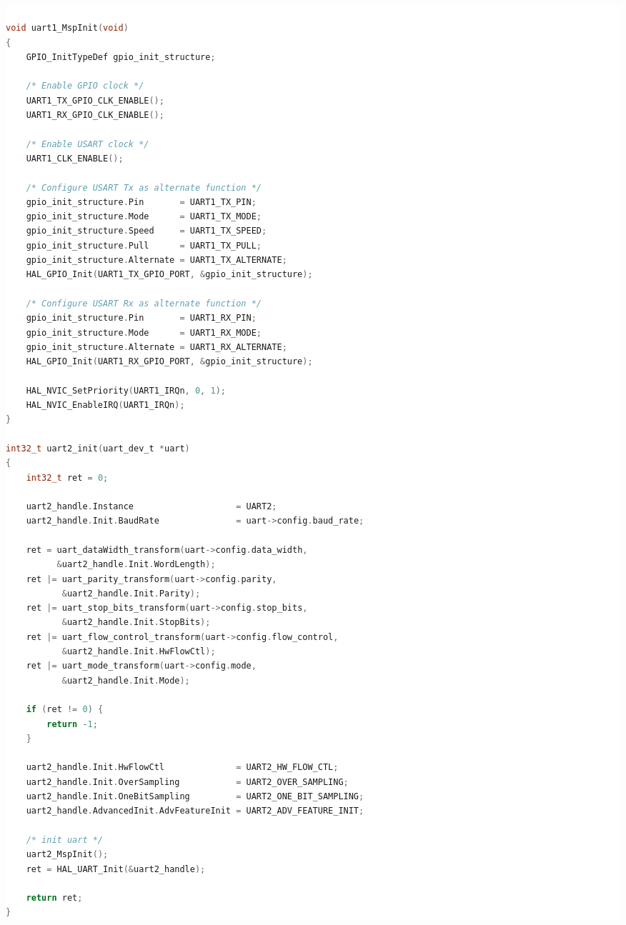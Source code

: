 ```C

void uart1_MspInit(void)
{
    GPIO_InitTypeDef gpio_init_structure;

    /* Enable GPIO clock */
    UART1_TX_GPIO_CLK_ENABLE();
    UART1_RX_GPIO_CLK_ENABLE();

    /* Enable USART clock */
    UART1_CLK_ENABLE();
 
    /* Configure USART Tx as alternate function */
    gpio_init_structure.Pin       = UART1_TX_PIN;
    gpio_init_structure.Mode      = UART1_TX_MODE;
    gpio_init_structure.Speed     = UART1_TX_SPEED;
    gpio_init_structure.Pull      = UART1_TX_PULL;
    gpio_init_structure.Alternate = UART1_TX_ALTERNATE;
    HAL_GPIO_Init(UART1_TX_GPIO_PORT, &gpio_init_structure);

    /* Configure USART Rx as alternate function */
    gpio_init_structure.Pin       = UART1_RX_PIN;
    gpio_init_structure.Mode      = UART1_RX_MODE;
    gpio_init_structure.Alternate = UART1_RX_ALTERNATE;
    HAL_GPIO_Init(UART1_RX_GPIO_PORT, &gpio_init_structure);

    HAL_NVIC_SetPriority(UART1_IRQn, 0, 1);
    HAL_NVIC_EnableIRQ(UART1_IRQn);
}

int32_t uart2_init(uart_dev_t *uart)
{
    int32_t ret = 0;

    uart2_handle.Instance                    = UART2;
    uart2_handle.Init.BaudRate               = uart->config.baud_rate;

    ret = uart_dataWidth_transform(uart->config.data_width, 
          &uart2_handle.Init.WordLength);
    ret |= uart_parity_transform(uart->config.parity, 
           &uart2_handle.Init.Parity);
    ret |= uart_stop_bits_transform(uart->config.stop_bits, 
           &uart2_handle.Init.StopBits);
    ret |= uart_flow_control_transform(uart->config.flow_control, 
           &uart2_handle.Init.HwFlowCtl);
    ret |= uart_mode_transform(uart->config.mode, 
           &uart2_handle.Init.Mode);

    if (ret != 0) {
        return -1;
    }

    uart2_handle.Init.HwFlowCtl              = UART2_HW_FLOW_CTL;
    uart2_handle.Init.OverSampling           = UART2_OVER_SAMPLING;
    uart2_handle.Init.OneBitSampling         = UART2_ONE_BIT_SAMPLING;
    uart2_handle.AdvancedInit.AdvFeatureInit = UART2_ADV_FEATURE_INIT;

    /* init uart */
    uart2_MspInit();
    ret = HAL_UART_Init(&uart2_handle);
		
    return ret;
}
```